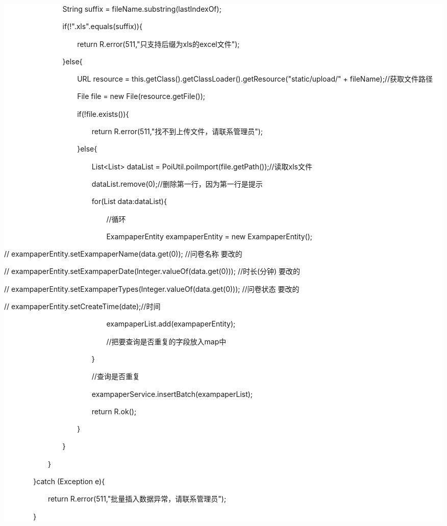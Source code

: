 `                `String suffix = fileName.substring(lastIndexOf);

`                `if(!".xls".equals(suffix)){

`                    `return R.error(511,"只支持后缀为xls的excel文件");

`                `}else{

`                    `URL resource = this.getClass().getClassLoader().getResource("static/upload/" + fileName);//获取文件路径

`                    `File file = new File(resource.getFile());

`                    `if(!file.exists()){

`                        `return R.error(511,"找不到上传文件，请联系管理员");

`                    `}else{

`                        `List<List<String>> dataList = PoiUtil.poiImport(file.getPath());//读取xls文件

`                        `dataList.remove(0);//删除第一行，因为第一行是提示

`                        `for(List<String> data:dataList){

`                            `//循环

`                            `ExampaperEntity exampaperEntity = new ExampaperEntity();

//                            exampaperEntity.setExampaperName(data.get(0));                    //问卷名称 要改的

//                            exampaperEntity.setExampaperDate(Integer.valueOf(data.get(0)));   //时长(分钟) 要改的

//                            exampaperEntity.setExampaperTypes(Integer.valueOf(data.get(0)));   //问卷状态 要改的

//                            exampaperEntity.setCreateTime(date);//时间

`                            `exampaperList.add(exampaperEntity);


`                            `//把要查询是否重复的字段放入map中

`                        `}

`                        `//查询是否重复

`                        `exampaperService.insertBatch(exampaperList);

`                        `return R.ok();

`                    `}

`                `}

`            `}

`        `}catch (Exception e){

`            `return R.error(511,"批量插入数据异常，请联系管理员");

`        `}
